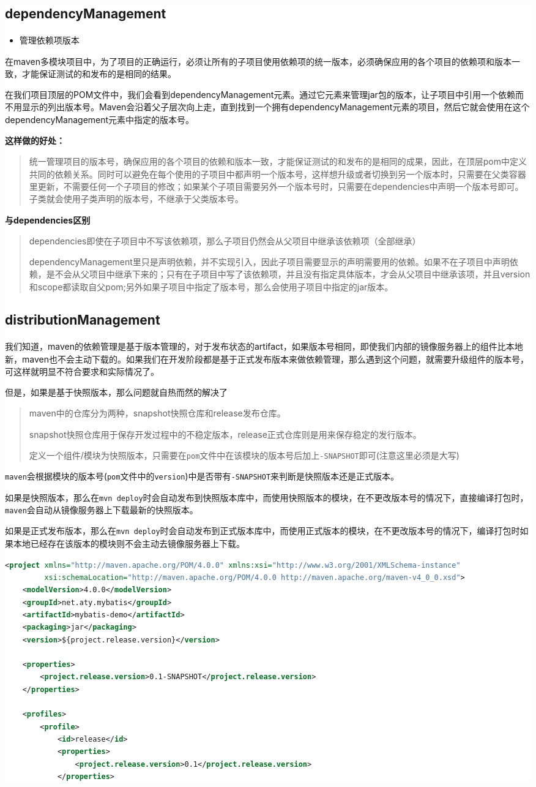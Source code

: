 

## dependencyManagement

- 管理依赖项版本

在maven多模块项目中，为了项目的正确运行，必须让所有的子项目使用依赖项的统一版本，必须确保应用的各个项目的依赖项和版本一致，才能保证测试的和发布的是相同的结果。

在我们项目顶层的POM文件中，我们会看到dependencyManagement元素。通过它元素来管理jar包的版本，让子项目中引用一个依赖而不用显示的列出版本号。Maven会沿着父子层次向上走，直到找到一个拥有dependencyManagement元素的项目，然后它就会使用在这个dependencyManagement元素中指定的版本号。



**这样做的好处：**

> 统一管理项目的版本号，确保应用的各个项目的依赖和版本一致，才能保证测试的和发布的是相同的成果，因此，在顶层pom中定义共同的依赖关系。同时可以避免在每个使用的子项目中都声明一个版本号，这样想升级或者切换到另一个版本时，只需要在父类容器里更新，不需要任何一个子项目的修改；如果某个子项目需要另外一个版本号时，只需要在dependencies中声明一个版本号即可。子类就会使用子类声明的版本号，不继承于父类版本号。



**与dependencies区别**

> dependencies即使在子项目中不写该依赖项，那么子项目仍然会从父项目中继承该依赖项（全部继承）
>
> dependencyManagement里只是声明依赖，并不实现引入，因此子项目需要显示的声明需要用的依赖。如果不在子项目中声明依赖，是不会从父项目中继承下来的；只有在子项目中写了该依赖项，并且没有指定具体版本，才会从父项目中继承该项，并且version和scope都读取自父pom;另外如果子项目中指定了版本号，那么会使用子项目中指定的jar版本。





## distributionManagement

我们知道，maven的依赖管理是基于版本管理的，对于发布状态的artifact，如果版本号相同，即使我们内部的镜像服务器上的组件比本地新，maven也不会主动下载的。如果我们在开发阶段都是基于正式发布版本来做依赖管理，那么遇到这个问题，就需要升级组件的版本号，可这样就明显不符合要求和实际情况了。

但是，如果是基于快照版本，那么问题就自热而然的解决了

> maven中的仓库分为两种，snapshot快照仓库和release发布仓库。
>
> snapshot快照仓库用于保存开发过程中的不稳定版本，release正式仓库则是用来保存稳定的发行版本。
>
> 定义一个组件/模块为快照版本，只需要在`pom`文件中在该模块的版本号后加上`-SNAPSHOT`即可(注意这里必须是大写)



`maven`会根据模块的版本号(`pom`文件中的`version`)中是否带有`-SNAPSHOT`来判断是快照版本还是正式版本。

如果是快照版本，那么在`mvn deploy`时会自动发布到快照版本库中，而使用快照版本的模块，在不更改版本号的情况下，直接编译打包时，`maven`会自动从镜像服务器上下载最新的快照版本。

如果是正式发布版本，那么在`mvn deploy`时会自动发布到正式版本库中，而使用正式版本的模块，在不更改版本号的情况下，编译打包时如果本地已经存在该版本的模块则不会主动去镜像服务器上下载。

```xml
<project xmlns="http://maven.apache.org/POM/4.0.0" xmlns:xsi="http://www.w3.org/2001/XMLSchema-instance"
         xsi:schemaLocation="http://maven.apache.org/POM/4.0.0 http://maven.apache.org/maven-v4_0_0.xsd">
    <modelVersion>4.0.0</modelVersion>
    <groupId>net.aty.mybatis</groupId>
    <artifactId>mybatis-demo</artifactId>
    <packaging>jar</packaging>
    <version>${project.release.version}</version>

    <properties>
        <project.release.version>0.1-SNAPSHOT</project.release.version>
    </properties>

    <profiles>
        <profile>
            <id>release</id>
            <properties>
                <project.release.version>0.1</project.release.version>
            </properties>
```